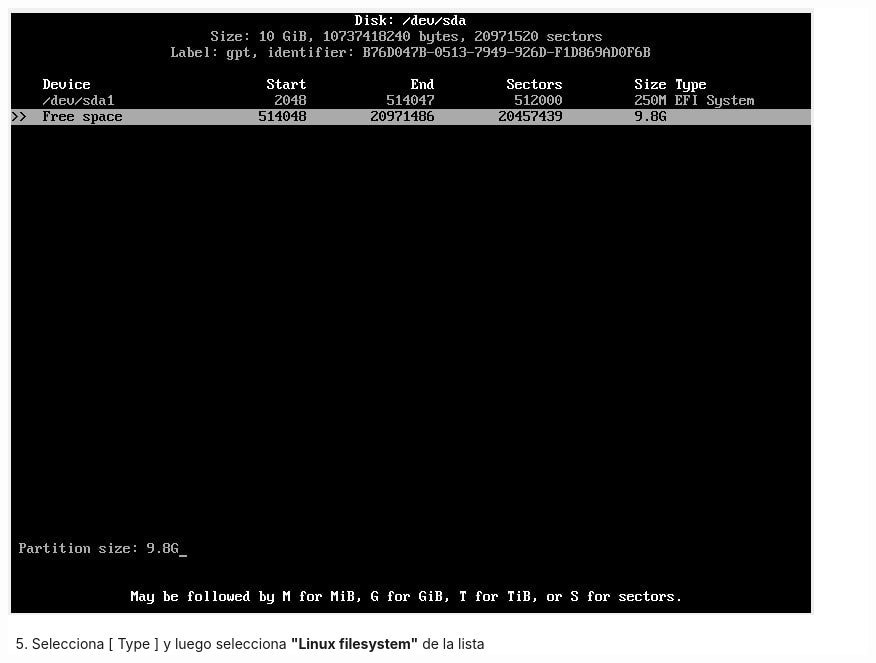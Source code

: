 ![particion 2](/images/posts/archvbox-install/cfdisk_part2-min.jpg)

5. Selecciona [  Type  ] y luego selecciona **&#34;Linux filesystem&#34;** de la lista
